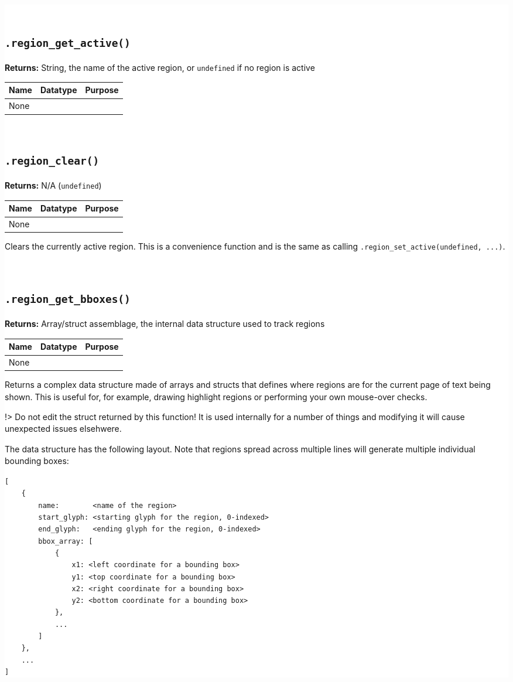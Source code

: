 &nbsp;

## `.region_get_active()`

**Returns:** String, the name of the active region, or `undefined` if no region is active

|Name|Datatype|Purpose|
|----|--------|-------|
|None|        |       |

&nbsp;

## `.region_clear()`

**Returns:** N/A (`undefined`)

|Name|Datatype|Purpose|
|----|--------|-------|
|None|        |       |

Clears the currently active region. This is a convenience function and is the same as calling `.region_set_active(undefined, ...)`.

&nbsp;

## `.region_get_bboxes()`

**Returns:** Array/struct assemblage, the internal data structure used to track regions

|Name|Datatype|Purpose|
|----|--------|-------|
|None|        |       |

Returns a complex data structure made of arrays and structs that defines where regions are for the current page of text being shown. This is useful for, for example, drawing highlight regions or performing your own mouse-over checks.

!> Do not edit the struct returned by this function! It is used internally for a number of things and modifying it will cause unexpected issues elsehwere.

The data structure has the following layout. Note that regions spread across multiple lines will generate multiple individual bounding boxes:

```
[
	{
		name:        <name of the region>
		start_glyph: <starting glyph for the region, 0-indexed>
		end_glyph:   <ending glyph for the region, 0-indexed>
		bbox_array: [
			{
				x1: <left coordinate for a bounding box>
				y1: <top coordinate for a bounding box>
				x2: <right coordinate for a bounding box>
				y2: <bottom coordinate for a bounding box>
			},
			...
		]
	},
	...
]
```
